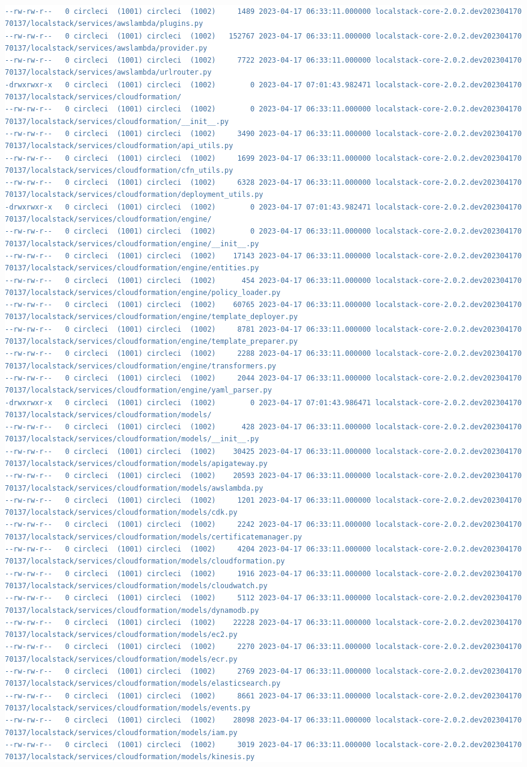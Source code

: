 ```diff
--rw-rw-r--   0 circleci  (1001) circleci  (1002)     1489 2023-04-17 06:33:11.000000 localstack-core-2.0.2.dev20230417070137/localstack/services/awslambda/plugins.py
--rw-rw-r--   0 circleci  (1001) circleci  (1002)   152767 2023-04-17 06:33:11.000000 localstack-core-2.0.2.dev20230417070137/localstack/services/awslambda/provider.py
--rw-rw-r--   0 circleci  (1001) circleci  (1002)     7722 2023-04-17 06:33:11.000000 localstack-core-2.0.2.dev20230417070137/localstack/services/awslambda/urlrouter.py
-drwxrwxr-x   0 circleci  (1001) circleci  (1002)        0 2023-04-17 07:01:43.982471 localstack-core-2.0.2.dev20230417070137/localstack/services/cloudformation/
--rw-rw-r--   0 circleci  (1001) circleci  (1002)        0 2023-04-17 06:33:11.000000 localstack-core-2.0.2.dev20230417070137/localstack/services/cloudformation/__init__.py
--rw-rw-r--   0 circleci  (1001) circleci  (1002)     3490 2023-04-17 06:33:11.000000 localstack-core-2.0.2.dev20230417070137/localstack/services/cloudformation/api_utils.py
--rw-rw-r--   0 circleci  (1001) circleci  (1002)     1699 2023-04-17 06:33:11.000000 localstack-core-2.0.2.dev20230417070137/localstack/services/cloudformation/cfn_utils.py
--rw-rw-r--   0 circleci  (1001) circleci  (1002)     6328 2023-04-17 06:33:11.000000 localstack-core-2.0.2.dev20230417070137/localstack/services/cloudformation/deployment_utils.py
-drwxrwxr-x   0 circleci  (1001) circleci  (1002)        0 2023-04-17 07:01:43.982471 localstack-core-2.0.2.dev20230417070137/localstack/services/cloudformation/engine/
--rw-rw-r--   0 circleci  (1001) circleci  (1002)        0 2023-04-17 06:33:11.000000 localstack-core-2.0.2.dev20230417070137/localstack/services/cloudformation/engine/__init__.py
--rw-rw-r--   0 circleci  (1001) circleci  (1002)    17143 2023-04-17 06:33:11.000000 localstack-core-2.0.2.dev20230417070137/localstack/services/cloudformation/engine/entities.py
--rw-rw-r--   0 circleci  (1001) circleci  (1002)      454 2023-04-17 06:33:11.000000 localstack-core-2.0.2.dev20230417070137/localstack/services/cloudformation/engine/policy_loader.py
--rw-rw-r--   0 circleci  (1001) circleci  (1002)    60765 2023-04-17 06:33:11.000000 localstack-core-2.0.2.dev20230417070137/localstack/services/cloudformation/engine/template_deployer.py
--rw-rw-r--   0 circleci  (1001) circleci  (1002)     8781 2023-04-17 06:33:11.000000 localstack-core-2.0.2.dev20230417070137/localstack/services/cloudformation/engine/template_preparer.py
--rw-rw-r--   0 circleci  (1001) circleci  (1002)     2288 2023-04-17 06:33:11.000000 localstack-core-2.0.2.dev20230417070137/localstack/services/cloudformation/engine/transformers.py
--rw-rw-r--   0 circleci  (1001) circleci  (1002)     2044 2023-04-17 06:33:11.000000 localstack-core-2.0.2.dev20230417070137/localstack/services/cloudformation/engine/yaml_parser.py
-drwxrwxr-x   0 circleci  (1001) circleci  (1002)        0 2023-04-17 07:01:43.986471 localstack-core-2.0.2.dev20230417070137/localstack/services/cloudformation/models/
--rw-rw-r--   0 circleci  (1001) circleci  (1002)      428 2023-04-17 06:33:11.000000 localstack-core-2.0.2.dev20230417070137/localstack/services/cloudformation/models/__init__.py
--rw-rw-r--   0 circleci  (1001) circleci  (1002)    30425 2023-04-17 06:33:11.000000 localstack-core-2.0.2.dev20230417070137/localstack/services/cloudformation/models/apigateway.py
--rw-rw-r--   0 circleci  (1001) circleci  (1002)    20593 2023-04-17 06:33:11.000000 localstack-core-2.0.2.dev20230417070137/localstack/services/cloudformation/models/awslambda.py
--rw-rw-r--   0 circleci  (1001) circleci  (1002)     1201 2023-04-17 06:33:11.000000 localstack-core-2.0.2.dev20230417070137/localstack/services/cloudformation/models/cdk.py
--rw-rw-r--   0 circleci  (1001) circleci  (1002)     2242 2023-04-17 06:33:11.000000 localstack-core-2.0.2.dev20230417070137/localstack/services/cloudformation/models/certificatemanager.py
--rw-rw-r--   0 circleci  (1001) circleci  (1002)     4204 2023-04-17 06:33:11.000000 localstack-core-2.0.2.dev20230417070137/localstack/services/cloudformation/models/cloudformation.py
--rw-rw-r--   0 circleci  (1001) circleci  (1002)     1916 2023-04-17 06:33:11.000000 localstack-core-2.0.2.dev20230417070137/localstack/services/cloudformation/models/cloudwatch.py
--rw-rw-r--   0 circleci  (1001) circleci  (1002)     5112 2023-04-17 06:33:11.000000 localstack-core-2.0.2.dev20230417070137/localstack/services/cloudformation/models/dynamodb.py
--rw-rw-r--   0 circleci  (1001) circleci  (1002)    22228 2023-04-17 06:33:11.000000 localstack-core-2.0.2.dev20230417070137/localstack/services/cloudformation/models/ec2.py
--rw-rw-r--   0 circleci  (1001) circleci  (1002)     2270 2023-04-17 06:33:11.000000 localstack-core-2.0.2.dev20230417070137/localstack/services/cloudformation/models/ecr.py
--rw-rw-r--   0 circleci  (1001) circleci  (1002)     2769 2023-04-17 06:33:11.000000 localstack-core-2.0.2.dev20230417070137/localstack/services/cloudformation/models/elasticsearch.py
--rw-rw-r--   0 circleci  (1001) circleci  (1002)     8661 2023-04-17 06:33:11.000000 localstack-core-2.0.2.dev20230417070137/localstack/services/cloudformation/models/events.py
--rw-rw-r--   0 circleci  (1001) circleci  (1002)    28098 2023-04-17 06:33:11.000000 localstack-core-2.0.2.dev20230417070137/localstack/services/cloudformation/models/iam.py
--rw-rw-r--   0 circleci  (1001) circleci  (1002)     3019 2023-04-17 06:33:11.000000 localstack-core-2.0.2.dev20230417070137/localstack/services/cloudformation/models/kinesis.py
```